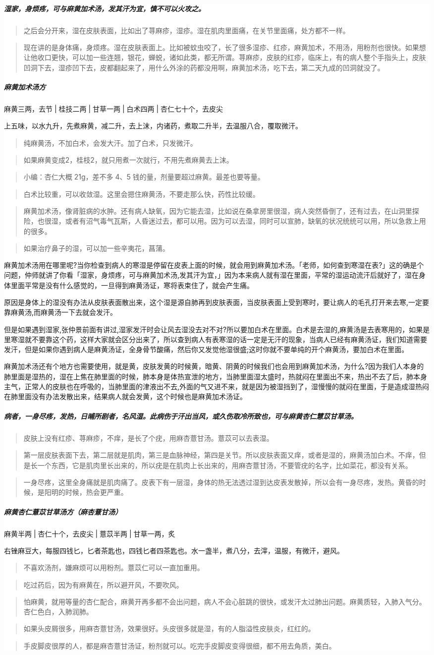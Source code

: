 ##### 湿家，身烦疼，可与麻黄加术汤，发其汗为宜，慎不可以火攻之。

> 之后会分开来，湿在皮肤表面，比如出了荨麻疹，湿疹。湿在肌肉里面痛，在关节里面痛，处方都不一样。

> 现在讲的是身体痛，身烦疼。湿在皮肤表面上。比如被蚊虫咬了，长了很多湿疹、红疹，麻黄加术，不用汤，用粉剂也很快。如果想让他收口更快，可以加一些连翘，银花，蝉蜕，诸如此类，都无所谓。荨麻疹，皮肤的红疹，临床上，有的病人整个手指头上，皮肤凹洞下去，湿疹凹下去，皮都翻起来了，用什么外涂的药都没用啊，麻黄加术汤，吃下去，第二天九成的凹洞就没了。

##### 麻黄加术汤方

麻黄三两，去节 | 桂技二两 | 甘草一两 | 白术四两 | 杏仁七十个，去皮尖 

上五味，以水九升，先煮麻黄，减二升，去上沫，内诸药，煮取二升半，去温服八合，覆取微汗。

> 纯麻黄汤，不加白术，会发大汗。加了白术，只发微汗。

> 如果麻黄变成2，桂枝2，就只用煮一次就行，不用先煮麻黄去上沫。

> 小编：杏仁大概 21g，差不多 4、5 钱的量，剂量要超过麻黄。最差也要等量。

> 白术比较重，可以收敛湿。这里会摁住麻黄汤，不要走那么快，药性比较缓。

> 麻黄加术汤，像肾脏病的水肿。还有病人缺氧，因为它能去湿，比如说在桑拿房里很湿，病人突然昏倒了，还有过去，在山洞里探险，也很湿，或者有沼气毒气瓦斯，人昏迷过去，都可以用。因为可以去湿，同时可以宣肺，缺氧的状况统统可以用，所以急救上用的很多。

> 如果治疗鼻子的湿，可以加一些辛夷花，菖蒲。

麻黄加术汤用在哪里呢?当你检查到病人的寒湿是停留在皮表上面的时候，就会用到麻黄加术汤。「老师，如何查到寒湿在表?」这的确是个问题，仲师就讲了你看「湿家，身烦疼，可与麻黄加术汤,发其汗为宜，」因为本来病人就有湿在里面，平常的湿运动流汗后就好了，湿在身体里面平常是没有什么感觉的，一旦得到麻黄汤证，寒将表束住了，就会产生痛。

原因是身体上的湿没有办法从皮肤表面散出来，这个湿是源自肺再到皮肤表面，当皮肤表面上受到寒时，要让病人的毛孔打开来去寒,一定要靠麻黄汤,而麻黄汤一下去就会发汗。

但是如果遇到湿家,张仲景前面有讲过,湿家发汗时会让风去湿没去对不对?所以要加白术在里面。白术是去湿的,麻黄汤是去表寒用的，如果是里寒湿就不要靠这个药，这样大家就会区分出来了，所以查到病人有表寒湿的话一定是无汗的现象，当病人已经有麻黄汤证，我们知道需要发汗，但是如果你遇到病人是麻黄汤证，全身骨节酸痛，然后你又发觉他湿很盛;这时你就不要单纯的开个麻黄汤，要加白术在里面。

麻黄加术汤还有个地方也需要使用，就是黄，皮肤发黄的时候黄，暗黄、阴黄的时候我们也会用到麻黄加术汤，为什么?因为我们人本身的肺里面是湿热的，湿在上焦在肺里面的时候，肺本身是体热宣泄的地方，当肺里面湿太盛时，热就闷在里面出不来，热出不去了后，肺本身主气，正常人的皮肤也在呼吸的，当肺里面的津液出不去,外面的气又进不来，就是因为被湿挡到了，湿慢慢的就闷在里面，于是造成湿热闷在肺里面没有办法发散出来，结果病人就会发黄，这个时候也是麻黄加术汤证。

##### 病者，一身尽疼，发热，日晡所剧者，名风湿。此病伤于汗出当风，或久伤取冷所致也，可与麻黄杏仁慧苡甘草汤。

> 皮肤上没有红疹、荨麻疹，不痒，是长了个疣，用麻杏薏甘汤。薏苡可以去表湿。

> 第一层皮肤表面下去，第二层就是肌肉，第三是血脉神经，第四是关节。所以皮肤表面又痒，或者是湿的，麻黄汤加白术。不痒，但是长一个东西，它是肌肉里长出来的，所以疣是在肌肉上长出来的，用麻杏薏甘汤，不要管疣的名字，比如菜花，都没有关系。

> 一身尽疼，这里全身痛就是肌肉痛了。皮表下有一层湿，身体的热无法透过湿到达皮表发散掉，所以会有一身尽疼，发热。黄昏的时候，是阳明的时候，热会更严重。

##### 麻黄杏仁薏苡甘草汤方（麻杏薏甘汤）

麻黄半两 | 杏仁十个，去皮尖 | 薏苡半两 | 甘草一两，炙

右锉麻豆大，每服四钱匕，匕者茶匙也，四钱匕者四茶匙也。水一盏半，煮八分，去滓，温服，有微汗，避风。

> 不喜欢汤剂，嫌麻烦可以用粉剂。薏苡仁可以一直加重用。

> 吃过药后，因为有麻黄在，所以避开风，不要吹风。

> 怕麻黄，就用等量的杏仁配合，麻黄开再多都不会出问题，病人不会心脏跳的很快，或发汗太过肺出问题。麻黄质轻，入肺入气分。杏仁色白，入肺润肺。

> 如果头皮屑很多，用麻杏薏甘汤，效果很好。头皮很多就是湿，有的人脂溢性皮肤炎，红红的。

> 手皮脚皮很厚的人，都是麻杏薏甘汤证，粉剂就可以。吃完手皮脚皮变得很细，都不用去角质，美白。
